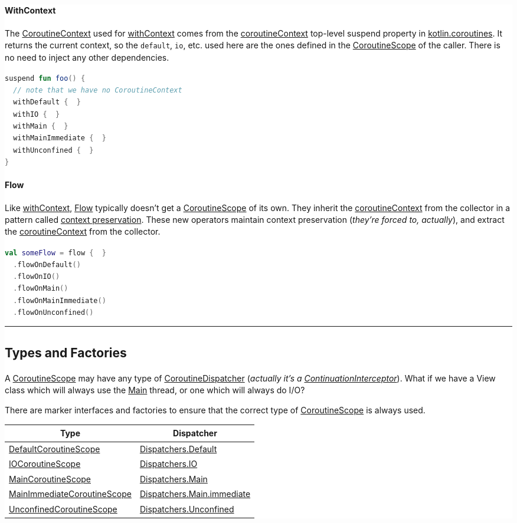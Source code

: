 #### WithContext

The [CoroutineContext] used for [withContext] comes from the [coroutineContext][kotlin.coroutineContext] top-level suspend property in [kotlin.coroutines].  It returns the current context, so the `default`, `io`, etc. used here are the ones defined in the [CoroutineScope] of the caller. There is no need to inject any other dependencies.

``` kotlin
suspend fun foo() {
  // note that we have no CoroutineContext
  withDefault {  }
  withIO {  }
  withMain {  }
  withMainImmediate {  }
  withUnconfined {  }
}
```
####  Flow
Like [withContext], [Flow] typically doesn’t get a [CoroutineScope] of its own.  They inherit the [coroutineContext][kotlin.coroutineContext] from the collector in a pattern called [context preservation][context_preservation]. These new operators maintain context preservation (*they’re forced to, actually*), and extract the [coroutineContext][kotlin.coroutineContext] from the collector.

``` kotlin
val someFlow = flow {  }
  .flowOnDefault()
  .flowOnIO()
  .flowOnMain()
  .flowOnMainImmediate()
  .flowOnUnconfined()
```

---

## Types and Factories

A [CoroutineScope] may have any type of [CoroutineDispatcher] (*actually it’s a [ContinuationInterceptor]*).  What if we have a View class which will always use the [Main][Dispatchers.Main] thread, or one which will always do I/O?

There are marker interfaces and factories to ensure that the correct type of [CoroutineScope] is always used.

| **Type**                         | **Dispatcher**       |
| -------------------------------- | -------------------- |
| [DefaultCoroutineScope]          | [Dispatchers.Default]
| [IOCoroutineScope]               | [Dispatchers.IO]
| [MainCoroutineScope]             | [Dispatchers.Main]
| [MainImmediateCoroutineScope]    | [Dispatchers.Main.immediate]
| [UnconfinedCoroutineScope]       | [Dispatchers.Unconfined]


[DispatcherProvider]: https://rbusarow.github.io/Dispatch/core//dispatch.core/-dispatcher-provider/index.html
[launchDefault]: https://rbusarow.github.io/Dispatch/core//dispatch.core/kotlinx.coroutines.-coroutine-scope/launch-default.html
[launchIO]: https://rbusarow.github.io/Dispatch/core//dispatch.core/kotlinx.coroutines.-coroutine-scope/launch-i-o.html
[launchMain]: https://rbusarow.github.io/Dispatch/core//dispatch.core/kotlinx.coroutines.-coroutine-scope/launch-main.html
[launchMainImmediate]: https://rbusarow.github.io/Dispatch/core//dispatch.core/kotlinx.coroutines.-coroutine-scope/launch-main-immediate.html
[launchUnconfined]: https://rbusarow.github.io/Dispatch/core//dispatch.core/kotlinx.coroutines.-coroutine-scope/launch-unconfined.html
[asyncDefault]: https://rbusarow.github.io/Dispatch/core//dispatch.core/kotlinx.coroutines.-coroutine-scope/async-default.html
[asyncIO]: https://rbusarow.github.io/Dispatch/core//dispatch.core/kotlinx.coroutines.-coroutine-scope/async-i-o.html
[asyncMain]: https://rbusarow.github.io/Dispatch/core//dispatch.core/kotlinx.coroutines.-coroutine-scope/async-main.html
[asyncMainImmediate]: https://rbusarow.github.io/Dispatch/core//dispatch.core/kotlinx.coroutines.-coroutine-scope/async-main-immediate.html
[asyncUnconfined]: https://rbusarow.github.io/Dispatch/core//dispatch.core/kotlinx.coroutines.-coroutine-scope/async-unconfined.html
[withDefault]: https://rbusarow.github.io/Dispatch/core//dispatch.core/with-default.html
[withIO]: https://rbusarow.github.io/Dispatch/core//dispatch.core/with-i-o.html
[withMain]: https://rbusarow.github.io/Dispatch/core//dispatch.core/with-main.html
[withMainImmediate]: https://rbusarow.github.io/Dispatch/core//dispatch.core/with-main-immediate.html
[withUnconfined]: https://rbusarow.github.io/Dispatch/core//dispatch.core/with-unconfined.html
[flowOnDefault]: https://rbusarow.github.io/Dispatch/core//dispatch.core/kotlinx.coroutines.flow.-flow/flow-on-default.html
[flowOnIO]: https://rbusarow.github.io/Dispatch/core//dispatch.core/kotlinx.coroutines.flow.-flow/flow-on-i-o.html
[flowOnMain]: https://rbusarow.github.io/Dispatch/core//dispatch.core/kotlinx.coroutines.flow.-flow/flow-on-main.html
[flowOnMainImmediate]: https://rbusarow.github.io/Dispatch/core//dispatch.core/kotlinx.coroutines.flow.-flow/flow-on-main-immediate.html
[flowOnUnconfined]: https://rbusarow.github.io/Dispatch/core//dispatch.core/kotlinx.coroutines.flow.-flow/flow-on-unconfined.html
[DefaultCoroutineScope]: https://rbusarow.github.io/Dispatch/core//dispatch.core/-default-coroutine-scope.html
[IOCoroutineScope]: https://rbusarow.github.io/Dispatch/core//dispatch.core/-i-o-coroutine-scope.html
[MainCoroutineScope]: https://rbusarow.github.io/Dispatch/core//dispatch.core/-main-coroutine-scope.html
[MainImmediateCoroutineScope]: https://rbusarow.github.io/Dispatch/core//dispatch.core/-main-immediate-coroutine-scope.html
[UnconfinedCoroutineScope]: https://rbusarow.github.io/Dispatch/core//dispatch.core/-unconfined-coroutine-scope.html
[TestDispatcherProvider]: https://rbusarow.github.io/Dispatch/core-test//dispatch.core.test/-test-dispatcher-provider/index.html
[TestProvidedCoroutineScope]: https://rbusarow.github.io/Dispatch/core-test//dispatch.core.test/-test-provided-coroutine-scope/index.html
[runBlockingProvided]: https://rbusarow.github.io/Dispatch/core-test//dispatch.core.test/run-blocking-provided.html
[runBlockingTestProvided]: https://rbusarow.github.io/Dispatch/core-test//dispatch.core.test/run-blocking-test-provided.html
[TestCoroutineRule]: https://rbusarow.github.io/Dispatch/core-test-junit4//dispatch.core.test/-test-coroutine-rule/index.html
[CoroutineTest]: https://rbusarow.github.io/Dispatch/core-test-junit5//dispatch.core.test/-coroutine-test/index.html
[TestCoroutineExtension]: https://rbusarow.github.io/Dispatch/core-test-junit5//dispatch.core.test/-test-coroutine-extension/index.html
[IdlingDispatcher]: https://rbusarow.github.io/Dispatch/android-espresso//dispatch.android.espresso/-idling-dispatcher/index.html
[IdlingDispatcherProvider]: https://rbusarow.github.io/Dispatch/android-espresso//dispatch.android.espresso/-idling-dispatcher-provider/index.html
[LifecycleCoroutineScope]: https://rbusarow.github.io/Dispatch/android-lifecycle//dispatch.android.lifecycle/-lifecycle-coroutine-scope/index.html
[LifecycleCoroutineScope.launchOnCreate]: https://rbusarow.github.io/Dispatch/android-lifecycle//dispatch.android.lifecycle/-lifecycle-coroutine-scope/launch-on-create.html
[LifecycleCoroutineScope.launchOnStart]: https://rbusarow.github.io/Dispatch/android-lifecycle//dispatch.android.lifecycle/-lifecycle-coroutine-scope/launch-on-start.html
[LifecycleCoroutineScope.launchOnResume]: https://rbusarow.github.io/Dispatch/android-lifecycle//dispatch.android.lifecycle/-lifecycle-coroutine-scope/launch-on-resume.html
[Flow.launchOnCreate]: https://rbusarow.github.io/Dispatch/android-lifecycle//dispatch.android.lifecycle/kotlinx.coroutines.flow.-flow/launch-on-create.html
[Flow.launchOnStart]: https://rbusarow.github.io/Dispatch/android-lifecycle//dispatch.android.lifecycle/kotlinx.coroutines.flow.-flow/launch-on-start.html
[Flow.launchOnResume]: https://rbusarow.github.io/Dispatch/android-lifecycle//dispatch.android.lifecycle/kotlinx.coroutines.flow.-flow/launch-on-resume.html
[onNextCreate]: https://rbusarow.github.io/Dispatch/android-lifecycle//dispatch.android.lifecycle/androidx.lifecycle.-lifecycle-owner/on-next-create.html
[onNextStart]: https://rbusarow.github.io/Dispatch/android-lifecycle//dispatch.android.lifecycle/androidx.lifecycle.-lifecycle-owner/on-next-start.html
[onNextResume]: https://rbusarow.github.io/Dispatch/android-lifecycle//dispatch.android.lifecycle/androidx.lifecycle.-lifecycle-owner/on-next-resume.html
[lifecycleScope]: https://rbusarow.github.io/Dispatch/android-lifecycle-extensions//dispatch.android.lifecycle/androidx.lifecycle.-lifecycle-owner/lifecycle-scope.html
[CoroutineViewModel]: https://rbusarow.github.io/Dispatch/android-viewmodel//dispatch.android.lifecycle/-coroutine-view-model/index.html
[viewModelScope]: https://rbusarow.github.io/Dispatch/android-viewmodel//dispatch.android.lifecycle/-coroutine-view-model/view-model-scope.html
[Channel]: https://kotlin.github.io/kotlinx.coroutines/kotlinx-coroutines-core/kotlinx.coroutines.channels/-channel/
[context_preservation]: https://medium.com/@elizarov/execution-context-of-kotlin-flows-b8c151c9309b
[ContinuationInterceptor]: https://kotlinlang.org/api/latest/jvm/stdlib/kotlin.coroutines.experimental/-continuation-interceptor/index.html
[CoroutineContext.Element]: https://kotlinlang.org/api/latest/jvm/stdlib/kotlin.coroutines.experimental/-coroutine-context/index.html#types
[CoroutineContext.Key]: https://kotlinlang.org/api/latest/jvm/stdlib/kotlin.coroutines.experimental/-coroutine-context/index.html#types
[CoroutineContext]: https://kotlinlang.org/api/latest/jvm/stdlib/kotlin.coroutines/-coroutine-context/
[CoroutineDispatcher]: https://kotlin.github.io/kotlinx.coroutines/kotlinx-coroutines-core/kotlinx.coroutines/-coroutine-dispatcher/index.html
[CoroutineScope]: https://kotlin.github.io/kotlinx.coroutines/kotlinx-coroutines-core/kotlinx.coroutines/coroutine-scope.html
[Deferred]: https://kotlin.github.io/kotlinx.coroutines/kotlinx-coroutines-core/kotlinx.coroutines/-deferred/index.html
[dispatch-android-espresso]: https://rbusarow.github.io/Dispatch/android-espresso//index.html
[dispatch-android-lifecycle-extensions]: https://rbusarow.github.io/Dispatch/android-lifecycle-extensions//index.html
[dispatch-android-lifecycle]: https://rbusarow.github.io/Dispatch/android-lifecycle//index.html
[dispatch-android-viewmodel]: https://rbusarow.github.io/Dispatch/android-lifecycle-viewmodel//index.html
[dispatch-core-test-junit4]: https://rbusarow.github.io/Dispatch/core-test-junit4//index.html
[dispatch-core-test-junit5]: https://rbusarow.github.io/Dispatch/core-test-junit5//index.html
[dispatch-core-test]: https://rbusarow.github.io/Dispatch/core-test//index.html
[dispatch-core]: https://rbusarow.github.io/Dispatch/core//index.html
[dispatch-extensions]: https://rbusarow.github.io/Dispatch/extensions//index.html
[Dispatchers.Default]: https://kotlin.github.io/kotlinx.coroutines/kotlinx-coroutines-core/kotlinx.coroutines/-dispatchers/-default.html
[Dispatchers.IO]: https://kotlin.github.io/kotlinx.coroutines/kotlinx-coroutines-core/kotlinx.coroutines/-dispatchers/-io.html
[Dispatchers.Main.immediate]: https://kotlin.github.io/kotlinx.coroutines/kotlinx-coroutines-core/kotlinx.coroutines/-main-coroutine-dispatcher/immediate.html
[Dispatchers.Main]: https://kotlin.github.io/kotlinx.coroutines/kotlinx-coroutines-core/kotlinx.coroutines/-dispatchers/-main.html
[Dispatchers.Unconfined]: https://kotlin.github.io/kotlinx.coroutines/kotlinx-coroutines-core/kotlinx.coroutines/-dispatchers/-unconfined.html
[Dispatchers]: https://kotlin.github.io/kotlinx.coroutines/kotlinx-coroutines-core/kotlinx.coroutines/-dispatchers/index.html
[Flow]: https://kotlin.github.io/kotlinx.coroutines/kotlinx-coroutines-core/kotlinx.coroutines.flow/-flow/index.html
[Job]: https://kotlin.github.io/kotlinx.coroutines/kotlinx-coroutines-core/kotlinx.coroutines/-job/index.html
[kotlin.coroutineContext]: https://kotlinlang.org/api/latest/jvm/stdlib/kotlin.coroutines/coroutine-context.html
[kotlin.coroutines]: https://kotlinlang.org/api/latest/jvm/stdlib/kotlin.coroutines/index.html
[kotlinx.coroutines]: https://kotlin.github.io/kotlinx.coroutines/
[runBlocking]: https://kotlin.github.io/kotlinx.coroutines/kotlinx-coroutines-core/kotlinx.coroutines/run-blocking.html
[kotlinx.runBlockingTest]: https://kotlin.github.io/kotlinx.coroutines/kotlinx-coroutines-test/kotlinx.coroutines.test/run-blocking-test.html
[TestCoroutineScope]: https://kotlin.github.io/kotlinx.coroutines/kotlinx-coroutines-test/kotlinx.coroutines.test/-test-coroutine-scope/index.html
[withContext]: https://kotlin.github.io/kotlinx.coroutines/kotlinx-coroutines-core/kotlinx.coroutines/with-context.html